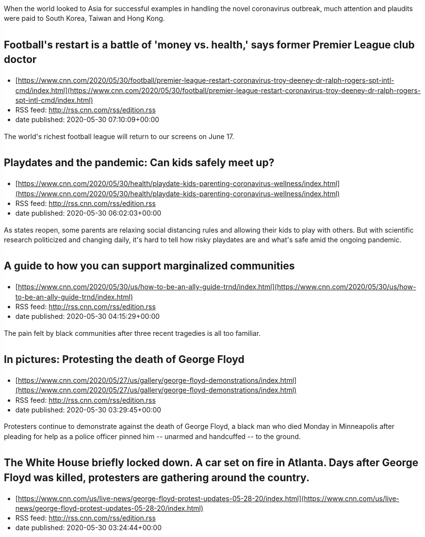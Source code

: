 When the world looked to Asia for successful examples in handling the novel coronavirus outbreak, much attention and plaudits were paid to South Korea, Taiwan and Hong Kong.

## Football's restart is a battle of 'money vs. health,' says former Premier League club doctor
 - [https://www.cnn.com/2020/05/30/football/premier-league-restart-coronavirus-troy-deeney-dr-ralph-rogers-spt-intl-cmd/index.html](https://www.cnn.com/2020/05/30/football/premier-league-restart-coronavirus-troy-deeney-dr-ralph-rogers-spt-intl-cmd/index.html)
 - RSS feed: http://rss.cnn.com/rss/edition.rss
 - date published: 2020-05-30 07:10:09+00:00

The world's richest football league will return to our screens on June 17.

## Playdates and the pandemic: Can kids safely meet up?
 - [https://www.cnn.com/2020/05/30/health/playdate-kids-parenting-coronavirus-wellness/index.html](https://www.cnn.com/2020/05/30/health/playdate-kids-parenting-coronavirus-wellness/index.html)
 - RSS feed: http://rss.cnn.com/rss/edition.rss
 - date published: 2020-05-30 06:02:03+00:00

As states reopen, some parents are relaxing social distancing rules and allowing their kids to play with others. But with scientific research politicized and changing daily, it's hard to tell how risky playdates are and what's safe amid the ongoing pandemic.

## A guide to how you can support marginalized communities
 - [https://www.cnn.com/2020/05/30/us/how-to-be-an-ally-guide-trnd/index.html](https://www.cnn.com/2020/05/30/us/how-to-be-an-ally-guide-trnd/index.html)
 - RSS feed: http://rss.cnn.com/rss/edition.rss
 - date published: 2020-05-30 04:15:29+00:00

The pain felt by black communities after three recent tragedies is all too familiar.

## In pictures: Protesting the death of George Floyd
 - [https://www.cnn.com/2020/05/27/us/gallery/george-floyd-demonstrations/index.html](https://www.cnn.com/2020/05/27/us/gallery/george-floyd-demonstrations/index.html)
 - RSS feed: http://rss.cnn.com/rss/edition.rss
 - date published: 2020-05-30 03:29:45+00:00

Protesters continue to demonstrate against the death of George Floyd, a black man who died Monday in Minneapolis after pleading for help as a police officer pinned him -- unarmed and handcuffed -- to the ground.

## The White House briefly locked down. A car set on fire in Atlanta. Days after George Floyd was killed, protesters are gathering around the country.
 - [https://www.cnn.com/us/live-news/george-floyd-protest-updates-05-28-20/index.html](https://www.cnn.com/us/live-news/george-floyd-protest-updates-05-28-20/index.html)
 - RSS feed: http://rss.cnn.com/rss/edition.rss
 - date published: 2020-05-30 03:24:44+00:00

